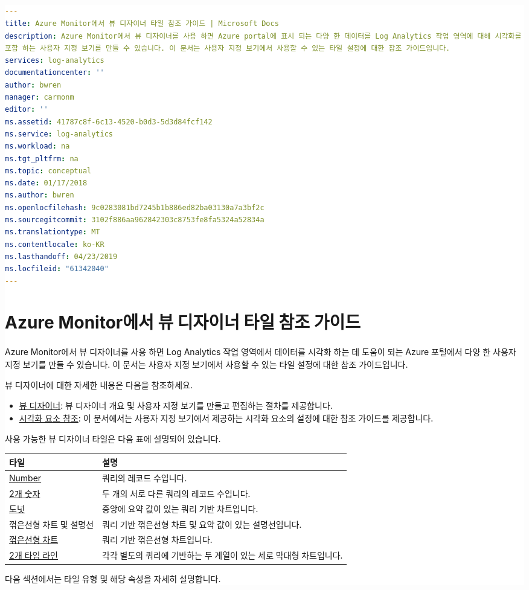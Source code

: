 ```yaml
---
title: Azure Monitor에서 뷰 디자이너 타일 참조 가이드 | Microsoft Docs
description: Azure Monitor에서 뷰 디자이너를 사용 하면 Azure portal에 표시 되는 다양 한 데이터를 Log Analytics 작업 영역에 대해 시각화를 포함 하는 사용자 지정 보기를 만들 수 있습니다. 이 문서는 사용자 지정 보기에서 사용할 수 있는 타일 설정에 대한 참조 가이드입니다.
services: log-analytics
documentationcenter: ''
author: bwren
manager: carmonm
editor: ''
ms.assetid: 41787c8f-6c13-4520-b0d3-5d3d84fcf142
ms.service: log-analytics
ms.workload: na
ms.tgt_pltfrm: na
ms.topic: conceptual
ms.date: 01/17/2018
ms.author: bwren
ms.openlocfilehash: 9c0283081bd7245b1b886ed82ba03130a7a3bf2c
ms.sourcegitcommit: 3102f886aa962842303c8753fe8fa5324a52834a
ms.translationtype: MT
ms.contentlocale: ko-KR
ms.lasthandoff: 04/23/2019
ms.locfileid: "61342040"
---
```

# <a name="reference-guide-to-view-designer-tiles-in-azure-monitor"></a>Azure Monitor에서 뷰 디자이너 타일 참조 가이드
Azure Monitor에서 뷰 디자이너를 사용 하면 Log Analytics 작업 영역에서 데이터를 시각화 하는 데 도움이 되는 Azure 포털에서 다양 한 사용자 지정 보기를 만들 수 있습니다. 이 문서는 사용자 지정 보기에서 사용할 수 있는 타일 설정에 대한 참조 가이드입니다.

뷰 디자이너에 대한 자세한 내용은 다음을 참조하세요.

* [뷰 디자이너](view-designer.md): 뷰 디자이너 개요 및 사용자 지정 보기를 만들고 편집하는 절차를 제공합니다.
* [시각화 요소 참조](view-designer-parts.md): 이 문서에서는 사용자 지정 보기에서 제공하는 시각화 요소의 설정에 대한 참조 가이드를 제공합니다.


사용 가능한 뷰 디자이너 타일은 다음 표에 설명되어 있습니다.  

| 타일 | 설명 |
|:--- |:--- |
| [Number](#number-tile) |쿼리의 레코드 수입니다. |
| [2개 숫자](#two-numbers-tile) |두 개의 서로 다른 쿼리의 레코드 수입니다. |
| [도넛](#donut-tile) | 중앙에 요약 값이 있는 쿼리 기반 차트입니다. |
| 꺾은선형 차트 및 설명선 | 쿼리 기반 꺾은선형 차트 및 요약 값이 있는 설명선입니다. |
| [꺾은선형 차트](#line-chart-tile) |쿼리 기반 꺾은선형 차트입니다. |
| [2개 타임 라인](#two-timelines-tile) | 각각 별도의 쿼리에 기반하는 두 계열이 있는 세로 막대형 차트입니다. |

다음 섹션에서는 타일 유형 및 해당 속성을 자세히 설명합니다.
